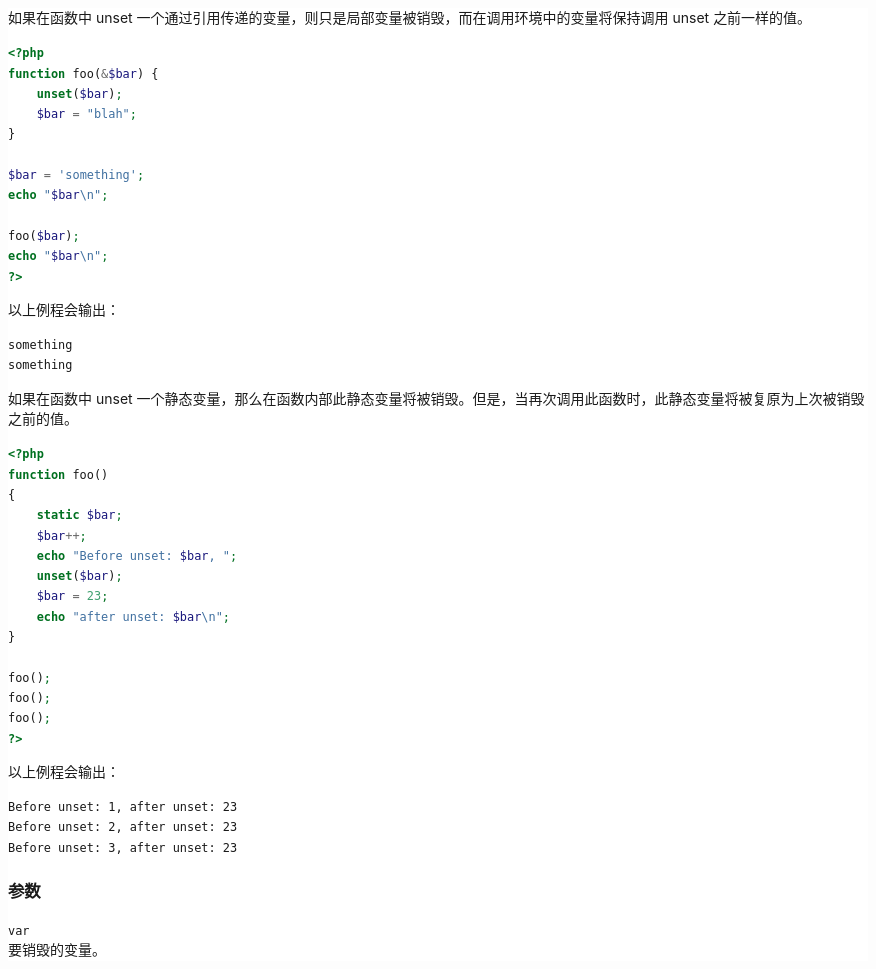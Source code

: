 如果在函数中 <span class="function">unset</span>
一个通过引用传递的变量，则只是局部变量被销毁，而在调用环境中的变量将保持调用
<span class="function">unset</span> 之前一样的值。

``` php
<?php
function foo(&$bar) {
    unset($bar);
    $bar = "blah";
}

$bar = 'something';
echo "$bar\n";

foo($bar);
echo "$bar\n";
?>
```

以上例程会输出：

    something
    something

如果在函数中 <span class="function">unset</span>
一个静态变量，那么在函数内部此静态变量将被销毁。但是，当再次调用此函数时，此静态变量将被复原为上次被销毁之前的值。

``` php
<?php
function foo()
{
    static $bar;
    $bar++;
    echo "Before unset: $bar, ";
    unset($bar);
    $bar = 23;
    echo "after unset: $bar\n";
}

foo();
foo();
foo();
?>
```

以上例程会输出：

    Before unset: 1, after unset: 23
    Before unset: 2, after unset: 23
    Before unset: 3, after unset: 23

### 参数

`var`  
要销毁的变量。
